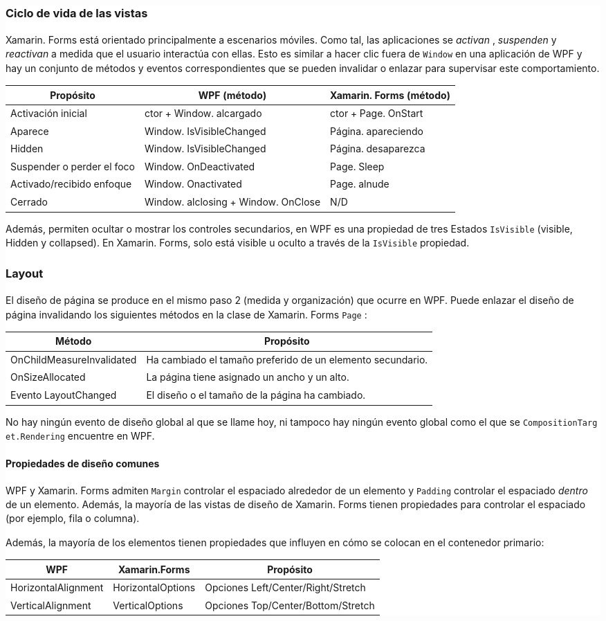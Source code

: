 ### <a name="view-lifecycle"></a>Ciclo de vida de las vistas

Xamarin. Forms está orientado principalmente a escenarios móviles. Como tal, las aplicaciones se _activan_ , _suspenden_ y _reactivan_ a medida que el usuario interactúa con ellas. Esto es similar a hacer clic fuera de `Window` en una aplicación de WPF y hay un conjunto de métodos y eventos correspondientes que se pueden invalidar o enlazar para supervisar este comportamiento.

| Propósito | WPF (método) | Xamarin. Forms (método) |
|--- |--- |--- |
|Activación inicial|ctor + Window. alcargado|ctor + Page. OnStart|
|Aparece|Window. IsVisibleChanged|Página. apareciendo|
|Hidden|Window. IsVisibleChanged|Página. desaparezca|
|Suspender o perder el foco|Window. OnDeactivated|Page. Sleep|
|Activado/recibido enfoque|Window. Onactivated|Page. alnude|
|Cerrado|Window. alclosing + Window. OnClose|N/D|

Además, permiten ocultar o mostrar los controles secundarios, en WPF es una propiedad de tres Estados `IsVisible` (visible, Hidden y collapsed). En Xamarin. Forms, solo está visible u oculto a través de la `IsVisible` propiedad.

### <a name="layout"></a>Layout

El diseño de página se produce en el mismo paso 2 (medida y organización) que ocurre en WPF. Puede enlazar el diseño de página invalidando los siguientes métodos en la clase de Xamarin. Forms `Page` :

| Método | Propósito |
|--- |--- |
|OnChildMeasureInvalidated|Ha cambiado el tamaño preferido de un elemento secundario.|
|OnSizeAllocated|La página tiene asignado un ancho y un alto.|
|Evento LayoutChanged|El diseño o el tamaño de la página ha cambiado.|

No hay ningún evento de diseño global al que se llame hoy, ni tampoco hay ningún evento global como el que se `CompositionTarget.Rendering` encuentre en WPF.

#### <a name="common-layout-properties"></a>Propiedades de diseño comunes

WPF y Xamarin. Forms admiten `Margin` controlar el espaciado alrededor de un elemento y `Padding` controlar el espaciado _dentro_ de un elemento. Además, la mayoría de las vistas de diseño de Xamarin. Forms tienen propiedades para controlar el espaciado (por ejemplo, fila o columna).

Además, la mayoría de los elementos tienen propiedades que influyen en cómo se colocan en el contenedor primario:

| WPF | Xamarin.Forms | Propósito |
|--- |--- |--- |
|HorizontalAlignment|HorizontalOptions|Opciones Left/Center/Right/Stretch|
|VerticalAlignment|VerticalOptions|Opciones Top/Center/Bottom/Stretch|
